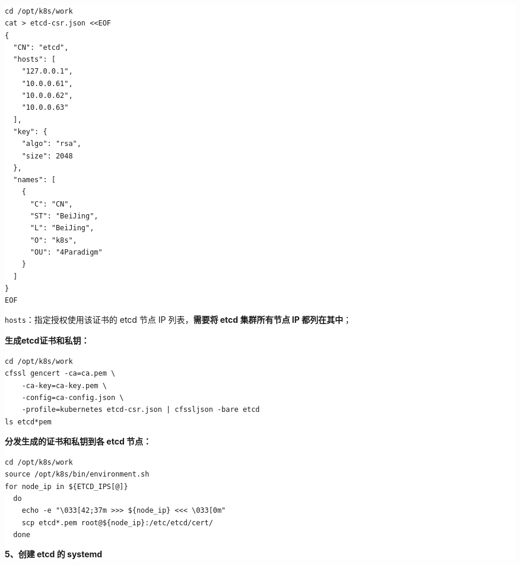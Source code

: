 ```shell
cd /opt/k8s/work
cat > etcd-csr.json <<EOF
{
  "CN": "etcd",
  "hosts": [
    "127.0.0.1",
    "10.0.0.61",
    "10.0.0.62",
    "10.0.0.63"
  ],
  "key": {
    "algo": "rsa",
    "size": 2048
  },
  "names": [
    {
      "C": "CN",
      "ST": "BeiJing",
      "L": "BeiJing",
      "O": "k8s",
      "OU": "4Paradigm"
    }
  ]
}
EOF
```

`hosts`：指定授权使用该证书的 etcd 节点 IP 列表，**需要将 etcd 集群所有节点 IP 都列在其中**；

**生成etcd证书和私钥：**

```shell
cd /opt/k8s/work
cfssl gencert -ca=ca.pem \
    -ca-key=ca-key.pem \
    -config=ca-config.json \
    -profile=kubernetes etcd-csr.json | cfssljson -bare etcd
ls etcd*pem
```

**分发生成的证书和私钥到各 etcd 节点：**

```shell
cd /opt/k8s/work
source /opt/k8s/bin/environment.sh
for node_ip in ${ETCD_IPS[@]}
  do
    echo -e "\033[42;37m >>> ${node_ip} <<< \033[0m"
    scp etcd*.pem root@${node_ip}:/etc/etcd/cert/
  done
```

**5、创建 etcd 的 systemd**
